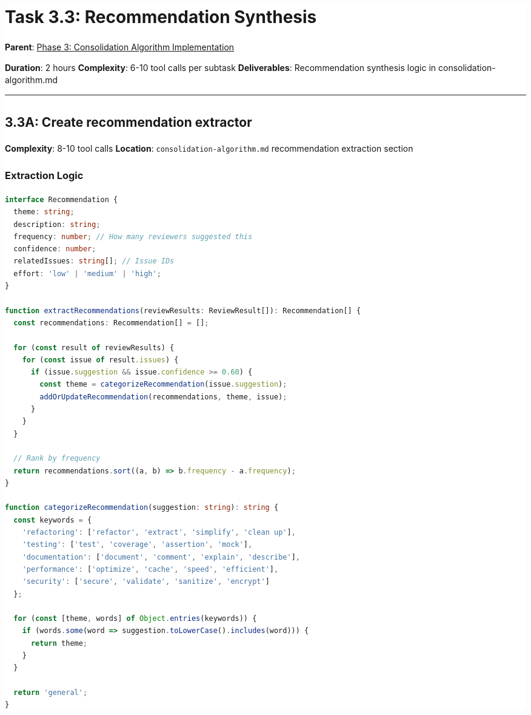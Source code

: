# Task 3.3: Recommendation Synthesis

**Parent**: [Phase 3: Consolidation Algorithm Implementation](../phase-3-consolidation-algorithm.md)

**Duration**: 2 hours
**Complexity**: 6-10 tool calls per subtask
**Deliverables**: Recommendation synthesis logic in consolidation-algorithm.md

---

## 3.3A: Create recommendation extractor

**Complexity**: 8-10 tool calls
**Location**: `consolidation-algorithm.md` recommendation extraction section

### Extraction Logic

```typescript
interface Recommendation {
  theme: string;
  description: string;
  frequency: number; // How many reviewers suggested this
  confidence: number;
  relatedIssues: string[]; // Issue IDs
  effort: 'low' | 'medium' | 'high';
}

function extractRecommendations(reviewResults: ReviewResult[]): Recommendation[] {
  const recommendations: Recommendation[] = [];

  for (const result of reviewResults) {
    for (const issue of result.issues) {
      if (issue.suggestion && issue.confidence >= 0.60) {
        const theme = categorizeRecommendation(issue.suggestion);
        addOrUpdateRecommendation(recommendations, theme, issue);
      }
    }
  }

  // Rank by frequency
  return recommendations.sort((a, b) => b.frequency - a.frequency);
}

function categorizeRecommendation(suggestion: string): string {
  const keywords = {
    'refactoring': ['refactor', 'extract', 'simplify', 'clean up'],
    'testing': ['test', 'coverage', 'assertion', 'mock'],
    'documentation': ['document', 'comment', 'explain', 'describe'],
    'performance': ['optimize', 'cache', 'speed', 'efficient'],
    'security': ['secure', 'validate', 'sanitize', 'encrypt']
  };

  for (const [theme, words] of Object.entries(keywords)) {
    if (words.some(word => suggestion.toLowerCase().includes(word))) {
      return theme;
    }
  }

  return 'general';
}
```
